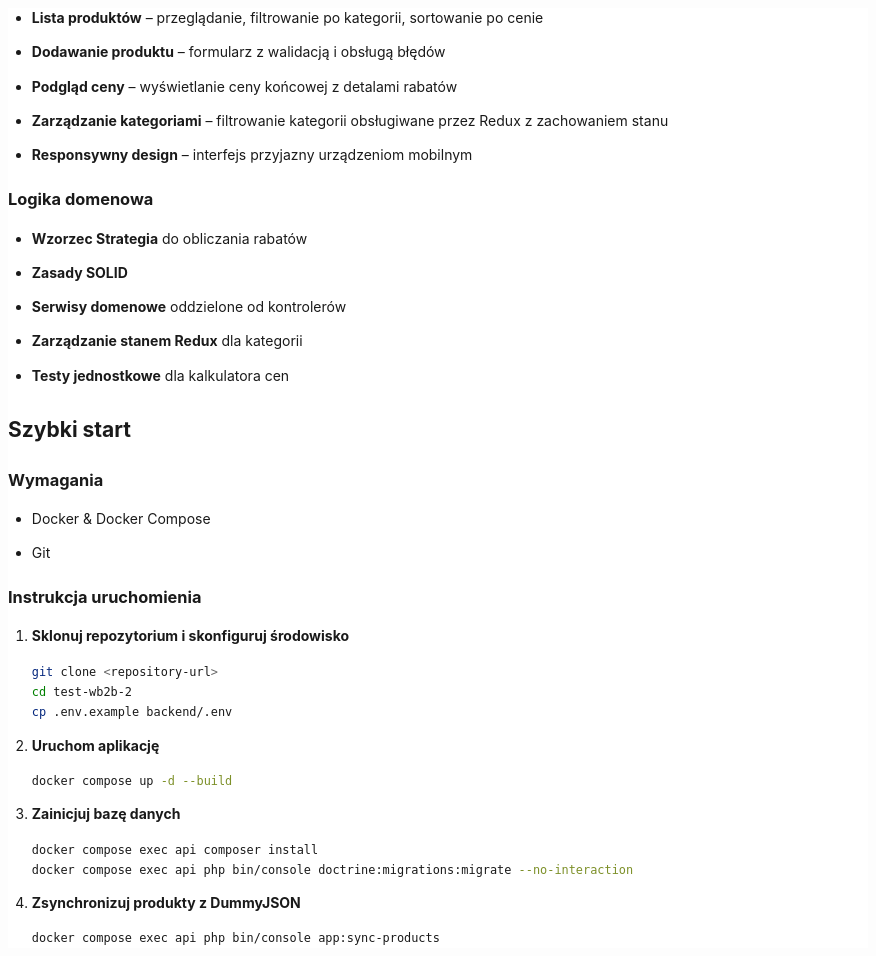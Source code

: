 - **Lista produktów** – przeglądanie, filtrowanie po kategorii, sortowanie po cenie
    
- **Dodawanie produktu** – formularz z walidacją i obsługą błędów
    
- **Podgląd ceny** – wyświetlanie ceny końcowej z detalami rabatów
    
- **Zarządzanie kategoriami** – filtrowanie kategorii obsługiwane przez Redux z zachowaniem stanu
    
- **Responsywny design** – interfejs przyjazny urządzeniom mobilnym
    

### Logika domenowa

- **Wzorzec Strategia** do obliczania rabatów
    
- **Zasady SOLID**
    
- **Serwisy domenowe** oddzielone od kontrolerów
    
- **Zarządzanie stanem Redux** dla kategorii
    
- **Testy jednostkowe** dla kalkulatora cen
    

## Szybki start

### Wymagania

- Docker & Docker Compose
    
- Git
    

### Instrukcja uruchomienia

1. **Sklonuj repozytorium i skonfiguruj środowisko**
    
    ```bash
    git clone <repository-url>
    cd test-wb2b-2
    cp .env.example backend/.env
    ```
    
2. **Uruchom aplikację**
    
    ```bash
    docker compose up -d --build
    ```
    
3. **Zainicjuj bazę danych**
    
    ```bash
    docker compose exec api composer install
    docker compose exec api php bin/console doctrine:migrations:migrate --no-interaction
    ```
    
4. **Zsynchronizuj produkty z DummyJSON**
    
    ```bash
    docker compose exec api php bin/console app:sync-products
    ```
    